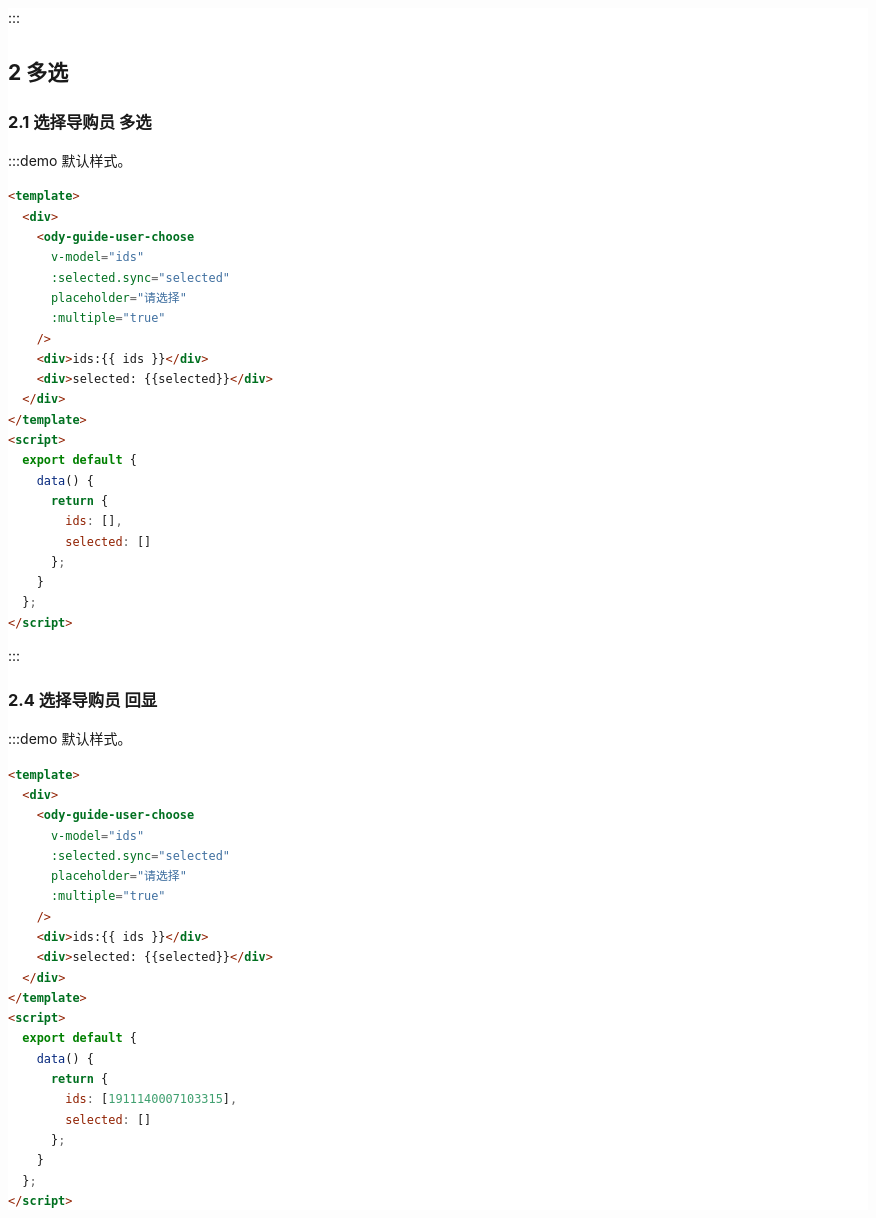 :::

## 2 多选

### 2.1 选择导购员 多选

:::demo 默认样式。

```html
<template>
  <div>
    <ody-guide-user-choose
      v-model="ids"
      :selected.sync="selected"
      placeholder="请选择"
      :multiple="true"
    />
    <div>ids:{{ ids }}</div>
    <div>selected: {{selected}}</div>
  </div>
</template>
<script>
  export default {
    data() {
      return {
        ids: [],
        selected: []
      };
    }
  };
</script>
```

:::

### 2.4 选择导购员 回显

:::demo 默认样式。

```html
<template>
  <div>
    <ody-guide-user-choose
      v-model="ids"
      :selected.sync="selected"
      placeholder="请选择"
      :multiple="true"
    />
    <div>ids:{{ ids }}</div>
    <div>selected: {{selected}}</div>
  </div>
</template>
<script>
  export default {
    data() {
      return {
        ids: [1911140007103315],
        selected: []
      };
    }
  };
</script>
```
